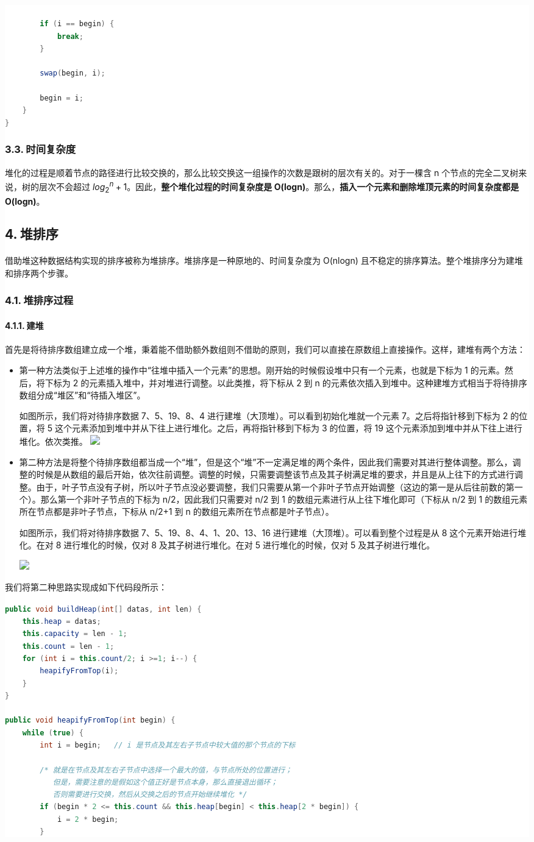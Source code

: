 ```java

        if (i == begin) {
            break;
        }

        swap(begin, i);

        begin = i;
    }
}
```

### 3.3. 时间复杂度

堆化的过程是顺着节点的路径进行比较交换的，那么比较交换这一组操作的次数是跟树的层次有关的。对于一棵含 n 个节点的完全二叉树来说，树的层次不会超过 $log_2^n+1$。因此，**整个堆化过程的时间复杂度是 O(logn)**。那么，**插入一个元素和删除堆顶元素的时间复杂度都是 O(logn)**。

## 4. 堆排序

借助堆这种数据结构实现的排序被称为堆排序。堆排序是一种原地的、时间复杂度为 O(nlogn) 且不稳定的排序算法。整个堆排序分为建堆和排序两个步骤。

### 4.1. 堆排序过程

#### 4.1.1. 建堆

首先是将待排序数组建立成一个堆，秉着能不借助额外数组则不借助的原则，我们可以直接在原数组上直接操作。这样，建堆有两个方法：

- 第一种方法类似于上述堆的操作中“往堆中插入一个元素”的思想。刚开始的时候假设堆中只有一个元素，也就是下标为 1 的元素。然后，将下标为 2 的元素插入堆中，并对堆进行调整。以此类推，将下标从 2 到 n 的元素依次插入到堆中。这种建堆方式相当于将待排序数组分成“堆区”和“待插入堆区”。

  如图所示，我们将对待排序数据 7、5、19、8、4 进行建堆（大顶堆）。可以看到初始化堆就一个元素 7。之后将指针移到下标为 2 的位置，将 5 这个元素添加到堆中并从下往上进行堆化。之后，再将指针移到下标为 3 的位置，将 19 这个元素添加到堆中并从下往上进行堆化。依次类推。
  ![](https://img.dawnguo.cn/Algorithm/image-20200727235703819.png)

- 第二种方法是将整个待排序数组都当成一个“堆”，但是这个“堆”不一定满足堆的两个条件，因此我们需要对其进行整体调整。那么，调整的时候是从数组的最后开始，依次往前调整。调整的时候，只需要调整该节点及其子树满足堆的要求，并且是从上往下的方式进行调整。由于，叶子节点没有子树，所以叶子节点没必要调整，我们只需要从第一个非叶子节点开始调整（这边的第一是从后往前数的第一个）。那么第一个非叶子节点的下标为 n/2，因此我们只需要对 n/2 到 1 的数组元素进行从上往下堆化即可（下标从 n/2 到 1 的数组元素所在节点都是非叶子节点，下标从 n/2+1 到 n 的数组元素所在节点都是叶子节点）。

  如图所示，我们将对待排序数据 7、5、19、8、4、1、20、13、16 进行建堆（大顶堆）。可以看到整个过程是从 8 这个元素开始进行堆化。在对 8 进行堆化的时候，仅对 8 及其子树进行堆化。在对 5 进行堆化的时候，仅对 5 及其子树进行堆化。

  ![](https://img.dawnguo.cn/Algorithm/image-20200727235808565.png)

我们将第二种思路实现成如下代码段所示：

```java
public void buildHeap(int[] datas, int len) {
    this.heap = datas;
    this.capacity = len - 1;
    this.count = len - 1;
    for (int i = this.count/2; i >=1; i--) {
        heapifyFromTop(i);
    }
}

public void heapifyFromTop(int begin) {
    while (true) {
        int i = begin;   // i 是节点及其左右子节点中较大值的那个节点的下标

        /* 就是在节点及其左右子节点中选择一个最大的值，与节点所处的位置进行；
           但是，需要注意的是假如这个值正好是节点本身，那么直接退出循环；
           否则需要进行交换，然后从交换之后的节点开始继续堆化 */
        if (begin * 2 <= this.count && this.heap[begin] < this.heap[2 * begin]) {
            i = 2 * begin;
        }
```